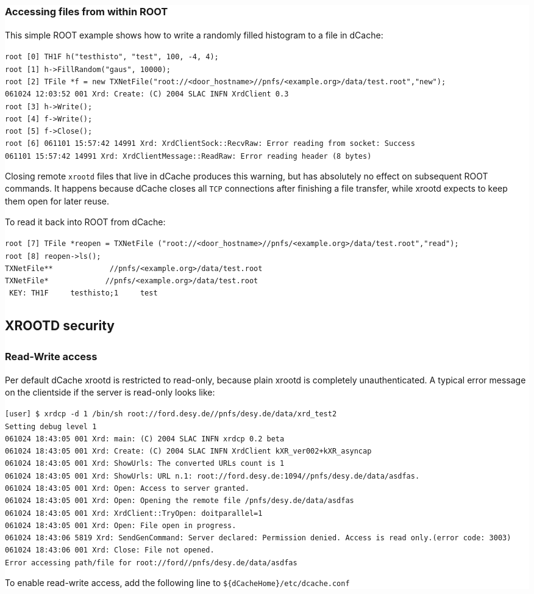 ### Accessing files from within ROOT

This simple ROOT example shows how to write a randomly filled histogram to a file in dCache:

    root [0] TH1F h("testhisto", "test", 100, -4, 4);
    root [1] h->FillRandom("gaus", 10000);
    root [2] TFile *f = new TXNetFile("root://<door_hostname>//pnfs/<example.org>/data/test.root","new");
    061024 12:03:52 001 Xrd: Create: (C) 2004 SLAC INFN XrdClient 0.3
    root [3] h->Write();
    root [4] f->Write();
    root [5] f->Close();
    root [6] 061101 15:57:42 14991 Xrd: XrdClientSock::RecvRaw: Error reading from socket: Success
    061101 15:57:42 14991 Xrd: XrdClientMessage::ReadRaw: Error reading header (8 bytes)

 Closing remote `xrootd` files that live in dCache produces this warning, but has absolutely no effect on subsequent ROOT commands. It happens because dCache closes all `TCP` connections after finishing a file transfer, while xrootd expects to keep them open for later reuse.

To read it back into ROOT from dCache:

   	root [7] TFile *reopen = TXNetFile ("root://<door_hostname>//pnfs/<example.org>/data/test.root","read");
   	root [8] reopen->ls();
   	TXNetFile**             //pnfs/<example.org>/data/test.root
   	TXNetFile*             //pnfs/<example.org>/data/test.root
  	 KEY: TH1F     testhisto;1     test

## XROOTD security

### Read-Write access

 Per default dCache xrootd is restricted to read-only, because plain xrootd is completely unauthenticated. A typical error message on the clientside if the server is read-only looks like:

    [user] $ xrdcp -d 1 /bin/sh root://ford.desy.de//pnfs/desy.de/data/xrd_test2
    Setting debug level 1
    061024 18:43:05 001 Xrd: main: (C) 2004 SLAC INFN xrdcp 0.2 beta
    061024 18:43:05 001 Xrd: Create: (C) 2004 SLAC INFN XrdClient kXR_ver002+kXR_asyncap
    061024 18:43:05 001 Xrd: ShowUrls: The converted URLs count is 1
    061024 18:43:05 001 Xrd: ShowUrls: URL n.1: root://ford.desy.de:1094//pnfs/desy.de/data/asdfas.
    061024 18:43:05 001 Xrd: Open: Access to server granted.
    061024 18:43:05 001 Xrd: Open: Opening the remote file /pnfs/desy.de/data/asdfas
    061024 18:43:05 001 Xrd: XrdClient::TryOpen: doitparallel=1
    061024 18:43:05 001 Xrd: Open: File open in progress.
    061024 18:43:06 5819 Xrd: SendGenCommand: Server declared: Permission denied. Access is read only.(error code: 3003)
    061024 18:43:06 001 Xrd: Close: File not opened.
    Error accessing path/file for root://ford//pnfs/desy.de/data/asdfas

To enable read-write access, add the following line to
`${dCacheHome}/etc/dcache.conf`


  [1]: #cf-gplazma